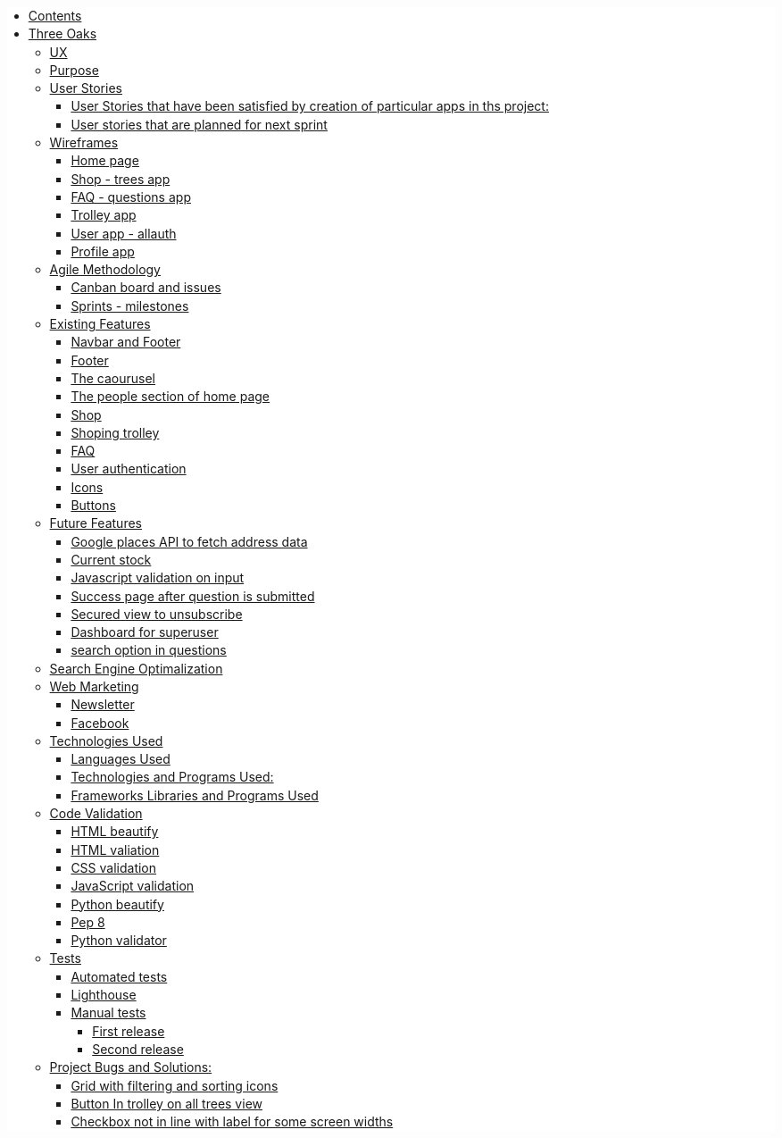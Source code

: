 - [Contents](#contents)
- [Three Oaks](#three-oaks)
  * [UX](#ux)
  * [Purpose](#purpose)
  * [User Stories](#user-stories)
    + [User Stories that have been satisfied by creation of particular apps in ths project:](#user-stories-that-have-been-satisfied-by-creation-of-particular-apps-in-ths-project-)
    + [User stories that are planned for next sprint](#user-stories-that-are-planned-for-next-sprint)
  * [Wireframes](#wireframes)
    + [Home page](#home-page)
    + [Shop - trees app](#shop---trees-app)
    + [FAQ - questions app](#faq---questions-app)
    + [Trolley app](#trolley-app)
    + [User app - allauth](#user-app---allauth)
    + [Profile app](#profile-app)
  * [Agile Methodology](#agile-methodology)
    + [Canban board and issues](#canban-board-and-issues)
    + [Sprints - milestones](#sprints---milestones)
  * [Existing Features](#existing-features)
    + [Navbar and Footer](#navbar-and-footer)
    + [Footer](#footer)
    + [The caourusel](#the-caourusel)
    + [The people section of home page](#the-people-section-of-home-page)
    + [Shop](#shop)
    + [Shoping trolley](#shoping-trolley)
    + [FAQ](#faq)
    + [User authentication](#user-authentication)
    + [Icons](#icons)
    + [Buttons](#buttons)
  * [Future Features](#future-features)
    + [Google places API to fetch address data](#google-places-api-to-fetch-address-data)
    + [Current stock](#current-stock)
    + [Javascript validation on input](#javascript-validation-on-input)
    + [Success page after question is submitted](#success-page-after-question-is-submitted)
    + [Secured view to unsubscribe](#secured-view-to-unsubscribe)
    + [Dashboard for superuser](#dashboard-for-superuser)
    + [search option in questions](#search-option-in-questions)
  * [Search Engine Optimalization](#search-engine-optimalization)
  * [Web Marketing](#web-marketing)
    + [Newsletter](#newsletter)
    + [Facebook](#facebook)
  * [Technologies Used](#technologies-used)
    + [Languages Used](#languages-used)
    + [Technologies and Programs Used:](#technologies-and-programs-used-)
    + [Frameworks Libraries and Programs Used](#frameworks-libraries-and-programs-used)
  * [Code Validation](#code-validation)
    + [HTML beautify](#html-beautify)
    + [HTML valiation](#html-valiation)
    + [CSS validation](#css-validation)
    + [JavaScript validation](#javascript-validation)
    + [Python beautify](#python-beautify)
    + [Pep 8](#pep-8)
    + [Python validator](#python-validator)
  * [Tests](#tests)
    + [Automated tests](#automated-tests)
    + [Lighthouse](#lighthouse)
    + [Manual tests](#manual-tests)
      - [First release](#first-release)
      - [Second release](#second-release)
  * [Project Bugs and Solutions:](#project-bugs-and-solutions-)
    + [Grid with filtering and sorting icons](#grid-with-filtering-and-sorting-icons)
    + [Button In trolley on all trees view](#button-in-trolley-on-all-trees-view)
    + [Checkbox not in line with label for some screen widths](#checkbox-not-in-line-with-label-for-some-screen-widths)